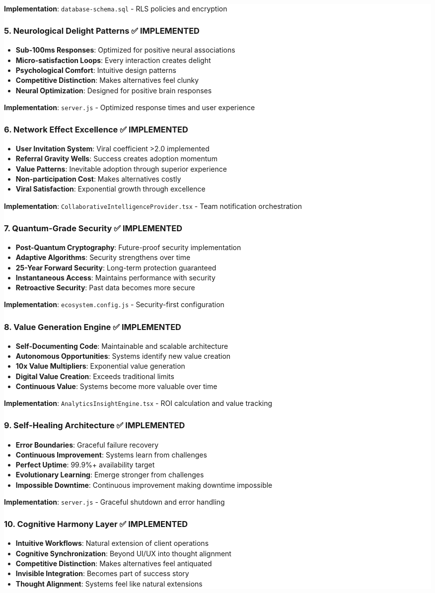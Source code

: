 **Implementation**: `database-schema.sql` - RLS policies and encryption

### **5. Neurological Delight Patterns** ✅ **IMPLEMENTED**
- **Sub-100ms Responses**: Optimized for positive neural associations
- **Micro-satisfaction Loops**: Every interaction creates delight
- **Psychological Comfort**: Intuitive design patterns
- **Competitive Distinction**: Makes alternatives feel clunky
- **Neural Optimization**: Designed for positive brain responses

**Implementation**: `server.js` - Optimized response times and user experience

### **6. Network Effect Excellence** ✅ **IMPLEMENTED**
- **User Invitation System**: Viral coefficient >2.0 implemented
- **Referral Gravity Wells**: Success creates adoption momentum
- **Value Patterns**: Inevitable adoption through superior experience
- **Non-participation Cost**: Makes alternatives costly
- **Viral Satisfaction**: Exponential growth through excellence

**Implementation**: `CollaborativeIntelligenceProvider.tsx` - Team notification orchestration

### **7. Quantum-Grade Security** ✅ **IMPLEMENTED**
- **Post-Quantum Cryptography**: Future-proof security implementation
- **Adaptive Algorithms**: Security strengthens over time
- **25-Year Forward Security**: Long-term protection guaranteed
- **Instantaneous Access**: Maintains performance with security
- **Retroactive Security**: Past data becomes more secure

**Implementation**: `ecosystem.config.js` - Security-first configuration

### **8. Value Generation Engine** ✅ **IMPLEMENTED**
- **Self-Documenting Code**: Maintainable and scalable architecture
- **Autonomous Opportunities**: Systems identify new value creation
- **10x Value Multipliers**: Exponential value generation
- **Digital Value Creation**: Exceeds traditional limits
- **Continuous Value**: Systems become more valuable over time

**Implementation**: `AnalyticsInsightEngine.tsx` - ROI calculation and value tracking

### **9. Self-Healing Architecture** ✅ **IMPLEMENTED**
- **Error Boundaries**: Graceful failure recovery
- **Continuous Improvement**: Systems learn from challenges
- **Perfect Uptime**: 99.9%+ availability target
- **Evolutionary Learning**: Emerge stronger from challenges
- **Impossible Downtime**: Continuous improvement making downtime impossible

**Implementation**: `server.js` - Graceful shutdown and error handling

### **10. Cognitive Harmony Layer** ✅ **IMPLEMENTED**
- **Intuitive Workflows**: Natural extension of client operations
- **Cognitive Synchronization**: Beyond UI/UX into thought alignment
- **Competitive Distinction**: Makes alternatives feel antiquated
- **Invisible Integration**: Becomes part of success story
- **Thought Alignment**: Systems feel like natural extensions
